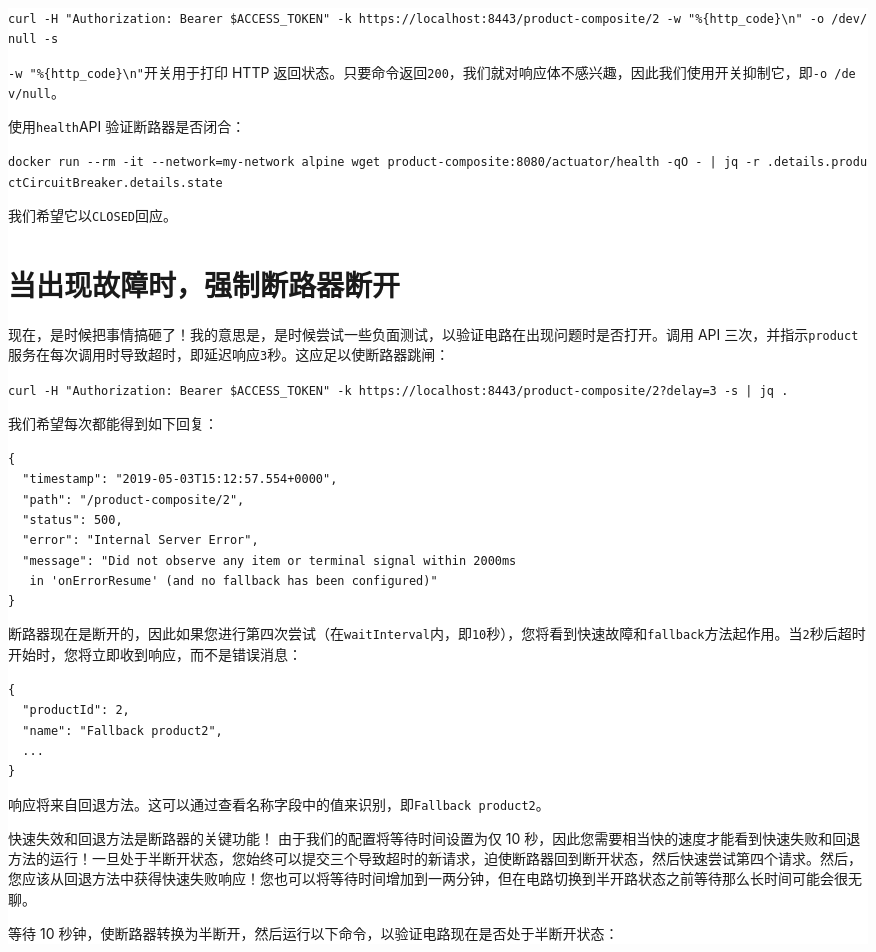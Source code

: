 ```
curl -H "Authorization: Bearer $ACCESS_TOKEN" -k https://localhost:8443/product-composite/2 -w "%{http_code}\n" -o /dev/null -s
```

`-w "%{http_code}\n"`开关用于打印 HTTP 返回状态。只要命令返回`200`，我们就对响应体不感兴趣，因此我们使用开关抑制它，即`-o /dev/null`。

使用`health`API 验证断路器是否闭合：

```
docker run --rm -it --network=my-network alpine wget product-composite:8080/actuator/health -qO - | jq -r .details.productCircuitBreaker.details.state
```

我们希望它以`CLOSED`回应。

# 当出现故障时，强制断路器断开

现在，是时候把事情搞砸了！我的意思是，是时候尝试一些负面测试，以验证电路在出现问题时是否打开。调用 API 三次，并指示`product`服务在每次调用时导致超时，即延迟响应`3`秒。这应足以使断路器跳闸：

```
curl -H "Authorization: Bearer $ACCESS_TOKEN" -k https://localhost:8443/product-composite/2?delay=3 -s | jq .
```

我们希望每次都能得到如下回复：

```
{
  "timestamp": "2019-05-03T15:12:57.554+0000",
  "path": "/product-composite/2",
  "status": 500,
  "error": "Internal Server Error",
  "message": "Did not observe any item or terminal signal within 2000ms 
   in 'onErrorResume' (and no fallback has been configured)"
}
```

断路器现在是断开的，因此如果您进行第四次尝试（在`waitInterval`内，即`10`秒），您将看到快速故障和`fallback`方法起作用。当`2`秒后超时开始时，您将立即收到响应，而不是错误消息：

```
{
  "productId": 2,
  "name": "Fallback product2",
  ...
}
```

响应将来自回退方法。这可以通过查看名称字段中的值来识别，即`Fallback product2`。

快速失效和回退方法是断路器的关键功能！
由于我们的配置将等待时间设置为仅 10 秒，因此您需要相当快的速度才能看到快速失败和回退方法的运行！一旦处于半断开状态，您始终可以提交三个导致超时的新请求，迫使断路器回到断开状态，然后快速尝试第四个请求。然后，您应该从回退方法中获得快速失败响应！您也可以将等待时间增加到一两分钟，但在电路切换到半开路状态之前等待那么长时间可能会很无聊。

等待 10 秒钟，使断路器转换为半断开，然后运行以下命令，以验证电路现在是否处于半断开状态：
